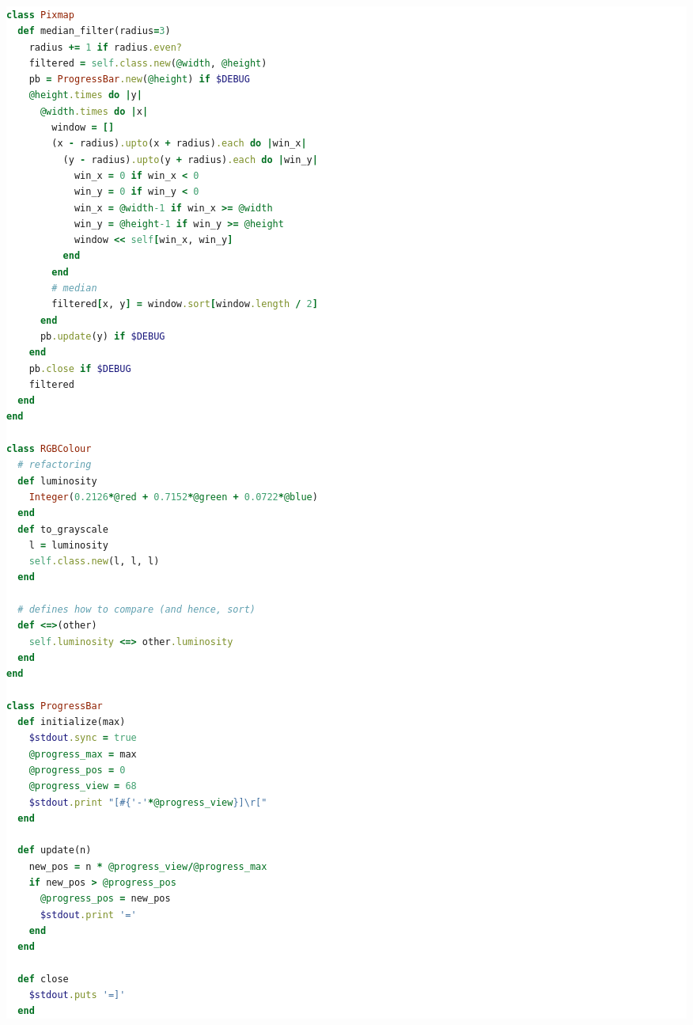 ```ruby
class Pixmap
  def median_filter(radius=3)
    radius += 1 if radius.even?
    filtered = self.class.new(@width, @height)
    pb = ProgressBar.new(@height) if $DEBUG
    @height.times do |y|
      @width.times do |x|
        window = []
        (x - radius).upto(x + radius).each do |win_x|
          (y - radius).upto(y + radius).each do |win_y|
            win_x = 0 if win_x < 0
            win_y = 0 if win_y < 0
            win_x = @width-1 if win_x >= @width
            win_y = @height-1 if win_y >= @height
            window << self[win_x, win_y]
          end
        end
        # median
        filtered[x, y] = window.sort[window.length / 2]
      end
      pb.update(y) if $DEBUG
    end
    pb.close if $DEBUG
    filtered
  end
end

class RGBColour
  # refactoring
  def luminosity
    Integer(0.2126*@red + 0.7152*@green + 0.0722*@blue)
  end
  def to_grayscale
    l = luminosity
    self.class.new(l, l, l)
  end

  # defines how to compare (and hence, sort)
  def <=>(other)
    self.luminosity <=> other.luminosity
  end
end

class ProgressBar
  def initialize(max)
    $stdout.sync = true
    @progress_max = max
    @progress_pos = 0
    @progress_view = 68
    $stdout.print "[#{'-'*@progress_view}]\r["
  end

  def update(n)
    new_pos = n * @progress_view/@progress_max
    if new_pos > @progress_pos
      @progress_pos = new_pos
      $stdout.print '='
    end
  end

  def close
    $stdout.puts '=]'
  end
```